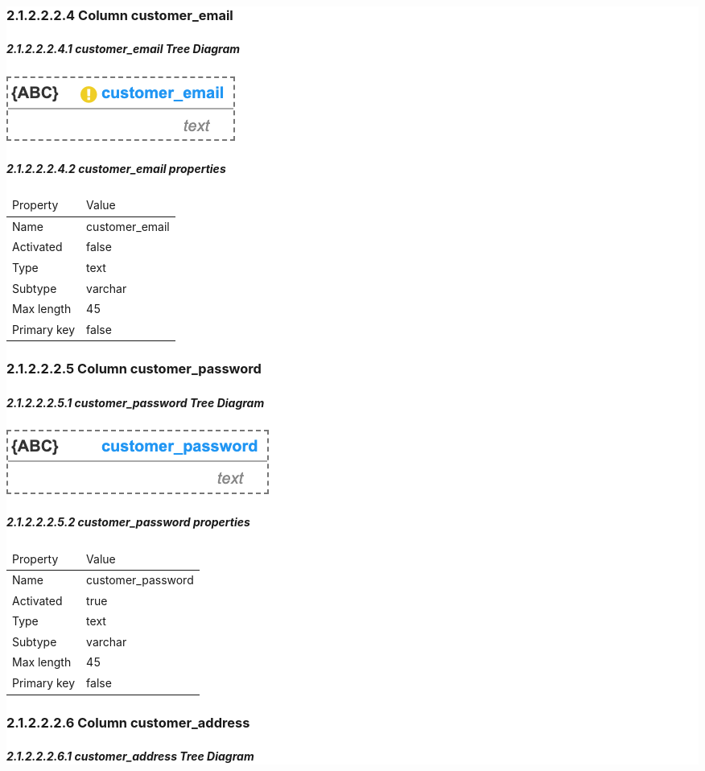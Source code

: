 ### <a id="ba4292e0-b484-11eb-a042-db7f7008a2f8"></a>2.1.2.2.2.4 Column **customer\_email**

##### 2.1.2.2.2.4.1 **customer\_email** Tree Diagram

![Hackolade image](DataCo%20documentation/image14.png?raw=true)

##### 2.1.2.2.2.4.2 **customer\_email** properties

<table><thead><tr><td>Property</td><td>Value</td></tr></thead><tbody><tr><td>Name</td><td>customer_email</td></tr><tr><td>Activated</td><td>false</td></tr><tr><td>Type</td><td>text</td></tr><tr><td>Subtype</td><td>varchar</td></tr><tr><td>Max length</td><td>45</td></tr><tr><td>Primary key</td><td>false</td></tr></tbody></table>

### <a id="c8a5e490-b484-11eb-a042-db7f7008a2f8"></a>2.1.2.2.2.5 Column **customer\_password**

##### 2.1.2.2.2.5.1 **customer\_password** Tree Diagram

![Hackolade image](DataCo%20documentation/image15.png?raw=true)

##### 2.1.2.2.2.5.2 **customer\_password** properties

<table><thead><tr><td>Property</td><td>Value</td></tr></thead><tbody><tr><td>Name</td><td>customer_password</td></tr><tr><td>Activated</td><td>true</td></tr><tr><td>Type</td><td>text</td></tr><tr><td>Subtype</td><td>varchar</td></tr><tr><td>Max length</td><td>45</td></tr><tr><td>Primary key</td><td>false</td></tr></tbody></table>

### <a id="18cfe560-b485-11eb-a042-db7f7008a2f8"></a>2.1.2.2.2.6 Column **customer\_address**

##### 2.1.2.2.2.6.1 **customer\_address** Tree Diagram
